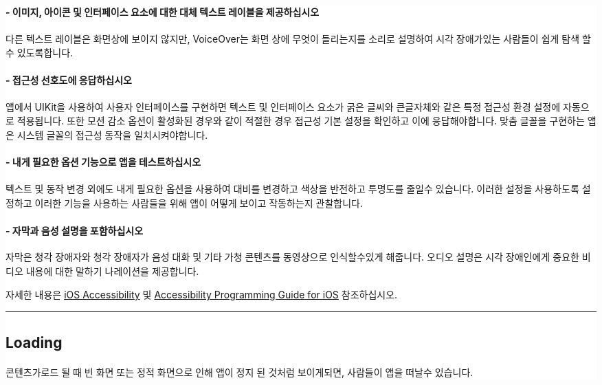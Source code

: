 
#### - 이미지, 아이콘 및 인터페이스 요소에 대한 대체 텍스트 레이블을 제공하십시오

다른 텍스트 레이블은 화면상에 보이지 않지만, VoiceOver는 화면 상에 무엇이 들리는지를 소리로 설명하여 시각 장애가있는 사람들이 쉽게 탐색 할 수 있도록합니다.

#### - 접근성 선호도에 응답하십시오

앱에서 UIKit을 사용하여 사용자 인터페이스를 구현하면 텍스트 및 인터페이스 요소가 굵은 글씨와 큰글자체와 같은 특정 접근성 환경 설정에 자동으로 적용됩니다. 또한 모션 감소 옵션이 활성화된 경우와 같이 적절한 경우 접근성 기본 설정을 확인하고 이에 응답해야합니다. 맞춤 글꼴을 구현하는 앱은 시스템 글꼴의 접근성 동작을 일치시켜야합니다.

#### - 내게 필요한 옵션 기능으로 앱을 테스트하십시오

텍스트 및 동작 변경 외에도 내게 필요한 옵션을 사용하여 대비를 변경하고 색상을 반전하고 투명도를 줄일수 있습니다. 이러한 설정을 사용하도록 설정하고 이러한 기능을 사용하는 사람들을 위해 앱이 어떻게 보이고 작동하는지 관찰합니다.

#### - 자막과 음성 설명을 포함하십시오

자막은 청각 장애자와 청각 장애자가 음성 대화 및 기타 가청 콘텐츠를 동영상으로 인식할수있게 해줍니다. 오디오 설명은 시각 장애인에게 중요한 비디오 내용에 대한 말하기 나레이션을 제공합니다.

자세한 내용은 [iOS Accessibility](https://www.apple.com/accessibility/iphone/) 및 [Accessibility Programming Guide for iOS](https://developer.apple.com/library/content/documentation/UserExperience/Conceptual/iPhoneAccessibility/Introduction/Introduction.html) 참조하십시오.


---

## Loading

콘텐츠가로드 될 때 빈 화면 또는 정적 화면으로 인해 앱이 정지 된 것처럼 보이게되면, 사람들이 앱을 떠날수 있습니다. <br>
